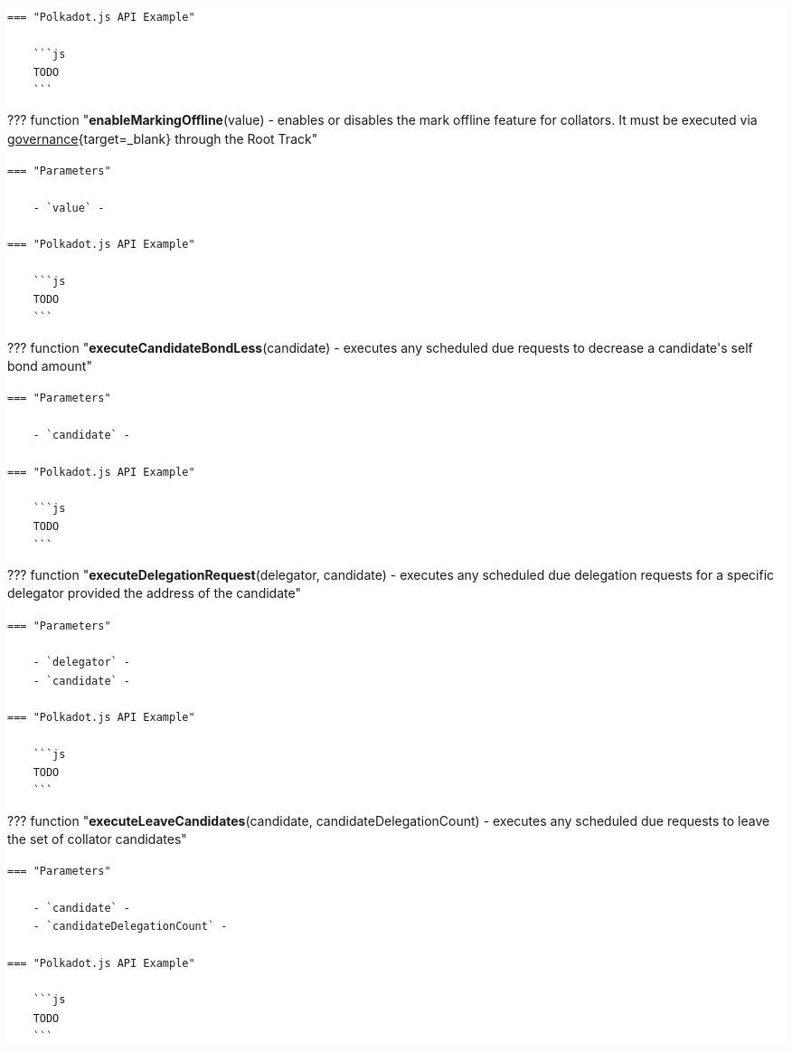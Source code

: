     === "Polkadot.js API Example"

        ```js
        TODO
        ```

??? function "**enableMarkingOffline**(value) - enables or disables the mark offline feature for collators. It must be executed via [governance](/learn/features/governance){target=_blank} through the Root Track"

    === "Parameters"

        - `value` -

    === "Polkadot.js API Example"

        ```js
        TODO
        ```

??? function "**executeCandidateBondLess**(candidate) - executes any scheduled due requests to decrease a candidate's self bond amount"

    === "Parameters"

        - `candidate` -

    === "Polkadot.js API Example"

        ```js
        TODO
        ```

??? function "**executeDelegationRequest**(delegator, candidate) - executes any scheduled due delegation requests for a specific delegator provided the address of the candidate"

    === "Parameters"

        - `delegator` -
        - `candidate` -

    === "Polkadot.js API Example"

        ```js
        TODO
        ```

??? function "**executeLeaveCandidates**(candidate, candidateDelegationCount) - executes any scheduled due requests to leave the set of collator candidates"

    === "Parameters"

        - `candidate` -
        - `candidateDelegationCount` -

    === "Polkadot.js API Example"

        ```js
        TODO
        ```
